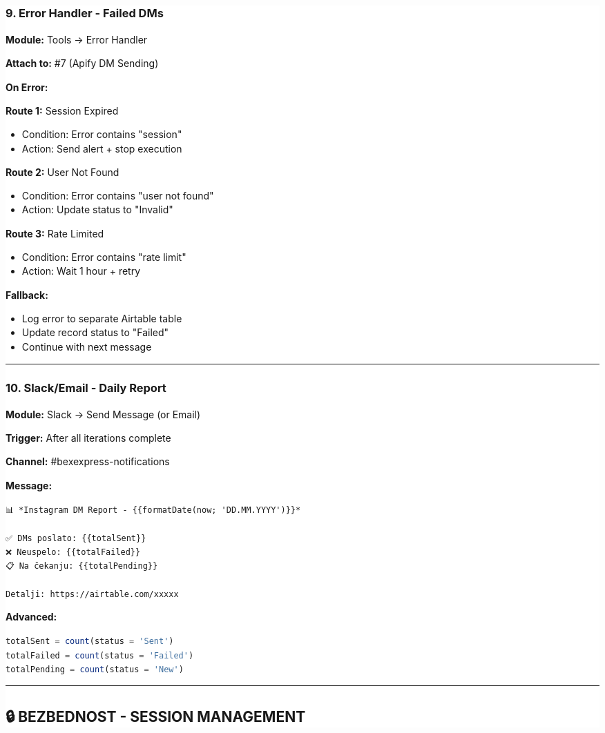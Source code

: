 
### 9. Error Handler - Failed DMs

**Module:** Tools → Error Handler

**Attach to:** #7 (Apify DM Sending)

**On Error:**

**Route 1:** Session Expired
- Condition: Error contains "session"
- Action: Send alert + stop execution

**Route 2:** User Not Found
- Condition: Error contains "user not found"
- Action: Update status to "Invalid"

**Route 3:** Rate Limited
- Condition: Error contains "rate limit"
- Action: Wait 1 hour + retry

**Fallback:**
- Log error to separate Airtable table
- Update record status to "Failed"
- Continue with next message

---

### 10. Slack/Email - Daily Report

**Module:** Slack → Send Message (or Email)

**Trigger:** After all iterations complete

**Channel:** #bexexpress-notifications

**Message:**
```
📊 *Instagram DM Report - {{formatDate(now; 'DD.MM.YYYY')}}*

✅ DMs poslato: {{totalSent}}
❌ Neuspelo: {{totalFailed}}
📋 Na čekanju: {{totalPending}}

Detalji: https://airtable.com/xxxxx
```

**Advanced:**
```javascript
totalSent = count(status = 'Sent')
totalFailed = count(status = 'Failed')  
totalPending = count(status = 'New')
```

---

## 🔒 BEZBEDNOST - SESSION MANAGEMENT
